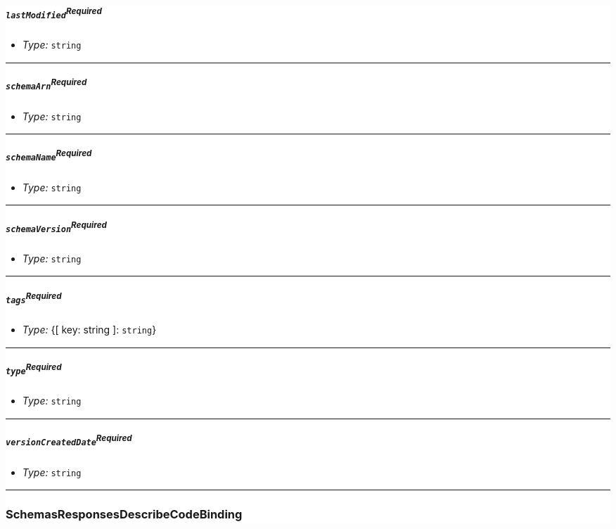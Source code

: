 
##### `lastModified`<sup>Required</sup> <a name="aws-cdk-sdk.schemas.SchemasResponsesCreateSchema.property.lastModified"></a>

- *Type:* `string`

---

##### `schemaArn`<sup>Required</sup> <a name="aws-cdk-sdk.schemas.SchemasResponsesCreateSchema.property.schemaArn"></a>

- *Type:* `string`

---

##### `schemaName`<sup>Required</sup> <a name="aws-cdk-sdk.schemas.SchemasResponsesCreateSchema.property.schemaName"></a>

- *Type:* `string`

---

##### `schemaVersion`<sup>Required</sup> <a name="aws-cdk-sdk.schemas.SchemasResponsesCreateSchema.property.schemaVersion"></a>

- *Type:* `string`

---

##### `tags`<sup>Required</sup> <a name="aws-cdk-sdk.schemas.SchemasResponsesCreateSchema.property.tags"></a>

- *Type:* {[ key: string ]: `string`}

---

##### `type`<sup>Required</sup> <a name="aws-cdk-sdk.schemas.SchemasResponsesCreateSchema.property.type"></a>

- *Type:* `string`

---

##### `versionCreatedDate`<sup>Required</sup> <a name="aws-cdk-sdk.schemas.SchemasResponsesCreateSchema.property.versionCreatedDate"></a>

- *Type:* `string`

---


### SchemasResponsesDescribeCodeBinding <a name="aws-cdk-sdk.schemas.SchemasResponsesDescribeCodeBinding"></a>
